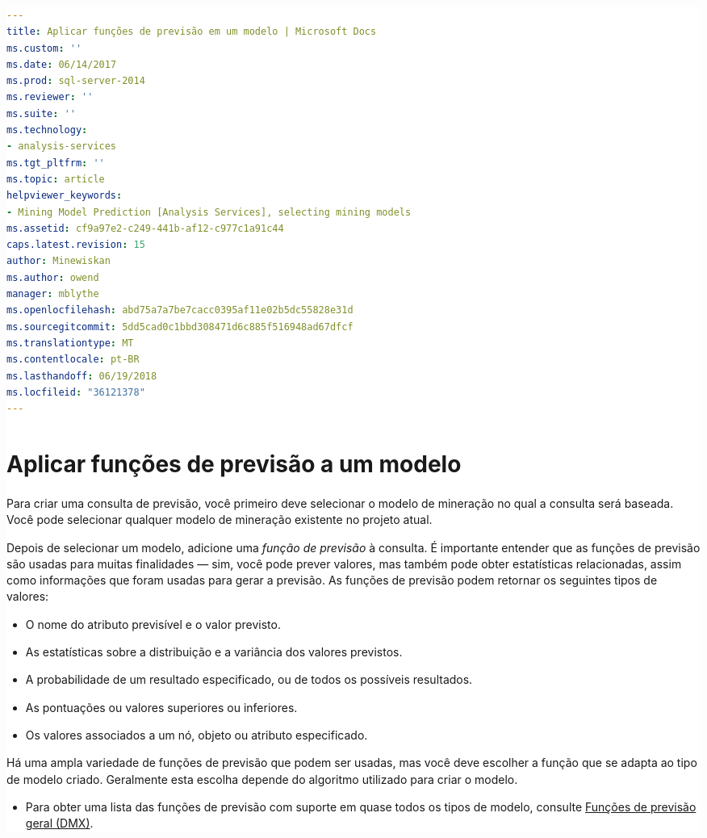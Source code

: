 ```yaml
---
title: Aplicar funções de previsão em um modelo | Microsoft Docs
ms.custom: ''
ms.date: 06/14/2017
ms.prod: sql-server-2014
ms.reviewer: ''
ms.suite: ''
ms.technology:
- analysis-services
ms.tgt_pltfrm: ''
ms.topic: article
helpviewer_keywords:
- Mining Model Prediction [Analysis Services], selecting mining models
ms.assetid: cf9a97e2-c249-441b-af12-c977c1a91c44
caps.latest.revision: 15
author: Minewiskan
ms.author: owend
manager: mblythe
ms.openlocfilehash: abd75a7a7be7cacc0395af11e02b5dc55828e31d
ms.sourcegitcommit: 5dd5cad0c1bbd308471d6c885f516948ad67dfcf
ms.translationtype: MT
ms.contentlocale: pt-BR
ms.lasthandoff: 06/19/2018
ms.locfileid: "36121378"
---
```

# <a name="apply-prediction-functions-to-a-model"></a>Aplicar funções de previsão a um modelo
  Para criar uma consulta de previsão, você primeiro deve selecionar o modelo de mineração no qual a consulta será baseada. Você pode selecionar qualquer modelo de mineração existente no projeto atual.  
  
 Depois de selecionar um modelo, adicione uma *função de previsão* à consulta. É importante entender que as funções de previsão são usadas para muitas finalidades — sim, você pode prever valores, mas também pode obter estatísticas relacionadas, assim como informações que foram usadas para gerar a previsão. As funções de previsão podem retornar os seguintes tipos de valores:  
  
-   O nome do atributo previsível e o valor previsto.  
  
-   As estatísticas sobre a distribuição e a variância dos valores previstos.  
  
-   A probabilidade de um resultado especificado, ou de todos os possíveis resultados.  
  
-   As pontuações ou valores superiores ou inferiores.  
  
-   Os valores associados a um nó, objeto ou atributo especificado.  
  
 Há uma ampla variedade de funções de previsão que podem ser usadas, mas você deve escolher a função que se adapta ao tipo de modelo criado. Geralmente esta escolha depende do algoritmo utilizado para criar o modelo.  
  
-   Para obter uma lista das funções de previsão com suporte em quase todos os tipos de modelo, consulte [Funções de previsão geral &#40;DMX&#41;](/sql/dmx/general-prediction-functions-dmx).  
  